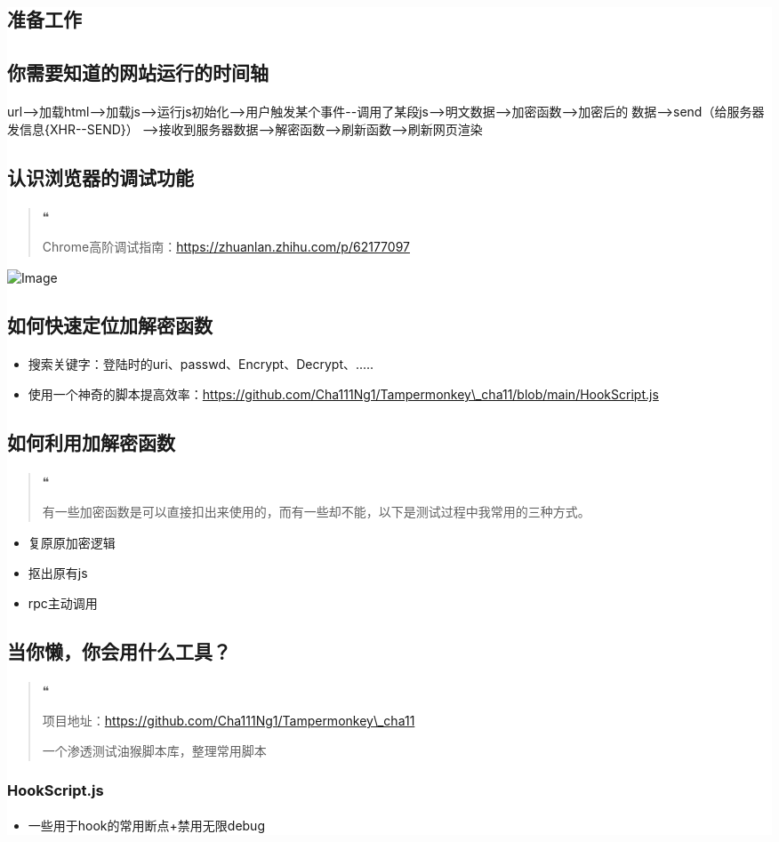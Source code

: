## 准备工作

## 你需要知道的网站运行的时间轴

url-->加载html-->加载js-->运行js初始化-->用户触发某个事件--调用了某段js-->明文数据-->加密函数-->加密后的 数据-->send（给服务器发信息{XHR--SEND}） -->接收到服务器数据-->解密函数-->刷新函数-->刷新网页渲染

## 认识浏览器的调试功能

> ❝
> 
> Chrome高阶调试指南：https://zhuanlan.zhihu.com/p/62177097

![Image](https://mmbiz.qpic.cn/mmbiz_png/ic5ERMY2ib5RtBGvqA7quPFE24eMyw1bGIbRC72eibiciaOtiawdqyQYbSDWsnPsJjB915jDjC6oLoEo3SeN8DK7uV9g/640?wx_fmt=png&from=appmsg&tp=webp&wxfrom=5&wx_lazy=1&wx_co=1)

## 如何快速定位加解密函数

-   搜索关键字：登陆时的uri、passwd、Encrypt、Decrypt、.....
    
-   使用一个神奇的脚本提高效率：https://github.com/Cha111Ng1/Tampermonkey\_cha11/blob/main/HookScript.js
    

## 如何利用加解密函数

> ❝
> 
> 有一些加密函数是可以直接扣出来使用的，而有一些却不能，以下是测试过程中我常用的三种方式。

-   复原原加密逻辑
    
-   抠出原有js
    
-   rpc主动调用
    

## 当你懒，你会用什么工具？

> ❝
> 
> 项目地址：https://github.com/Cha111Ng1/Tampermonkey\_cha11
> 
> 一个渗透测试油猴脚本库，整理常用脚本

### HookScript.js

-   一些用于hook的常用断点+禁用无限debug
    

```
```